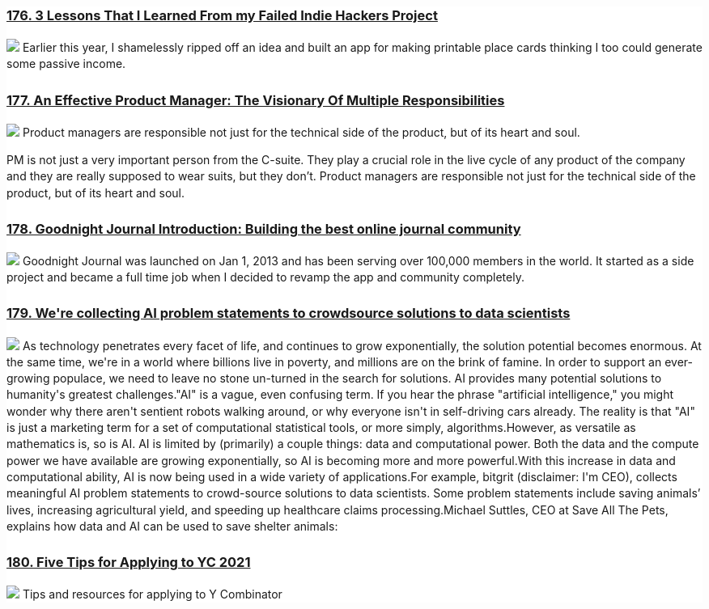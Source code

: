 ### [176. 3 Lessons That I Learned From my Failed Indie Hackers Project](https://hackernoon.com/3-lessons-learned-from-my-failed-indie-hackers-project-fe1o3vls)
![](https://cdn.hackernoon.com/drafts/dhl3vcl.png)
Earlier this year, I shamelessly ripped off an idea and built an app for making printable place cards thinking I too could generate some passive income.

### [177. An Effective Product Manager: The Visionary Of Multiple Responsibilities](https://hackernoon.com/product-manager-the-visionary-of-multiple-responsibilities-tmq32bo)
![](https://images.unsplash.com/photo-1496902526517-c0f2cb8fdb6a?ixlib=rb-1.2.1&q=80&fm=jpg&crop=entropy&cs=tinysrgb&w=1080&fit=max&ixid=eyJhcHBfaWQiOjEwMDk2Mn0)
Product managers are responsible not just for the technical side of the product, but of its heart and soul.

PM is not just a very important person from the C-suite. They play a crucial role in the live cycle of any product of the company and they are really supposed to wear suits, but they don’t. Product managers are responsible not just for the technical side of the product, but of its heart and soul.

### [178. Goodnight Journal Introduction: Building the best online journal community](https://hackernoon.com/goodnight-journal-introduction-building-the-best-online-journal-community-u63y3y24)
![](https://cdn.hackernoon.com/drafts/7i1u32cu.png)
Goodnight Journal was launched on Jan 1, 2013 and has been serving over 100,000 members in the world. It started as a side project and became a full time job when I decided to revamp the app and community completely.

### [179. We're collecting AI problem statements to crowdsource solutions to data scientists](https://hackernoon.com/ai-for-a-better-world-k1pj31bk)
![](https://cdn.hackernoon.com/images/9to931ts.jpg)
As technology penetrates every facet of life, and continues to grow exponentially, the solution potential becomes enormous. At the same time, we're in a world where billions live in poverty, and millions are on the brink of famine. In order to support an ever-growing populace, we need to leave no stone un-turned in the search for solutions. AI provides many potential solutions to humanity's greatest challenges."AI" is a vague, even confusing term. If you hear the phrase "artificial intelligence," you might wonder why there aren't sentient robots walking around, or why everyone isn't in self-driving cars already. The reality is that "AI" is just a marketing term for a set of computational statistical tools, or more simply, algorithms.However, as versatile as mathematics is, so is AI. AI is limited by (primarily) a couple things: data and computational power. Both the data and the compute power we have available are growing exponentially, so AI is becoming more and more powerful.With this increase in data and computational ability, AI is now being used in a wide variety of applications.For example, bitgrit (disclaimer: I'm CEO), collects meaningful AI problem statements to crowd-source solutions to data scientists. Some problem statements include saving animals’ lives, increasing agricultural yield, and speeding up healthcare claims processing.Michael Suttles, CEO at Save All The Pets, explains how data and AI can be used to save shelter animals:

### [180. Five Tips for Applying to YC 2021](https://hackernoon.com/five-tips-for-applying-to-yc-2021-gp1z3503)
![](https://cdn.hackernoon.com/images/EOIjexlgoqerHSjIXV6Ta5ELNMq1-64a28dv.jpeg)
Tips and resources for applying to Y Combinator
